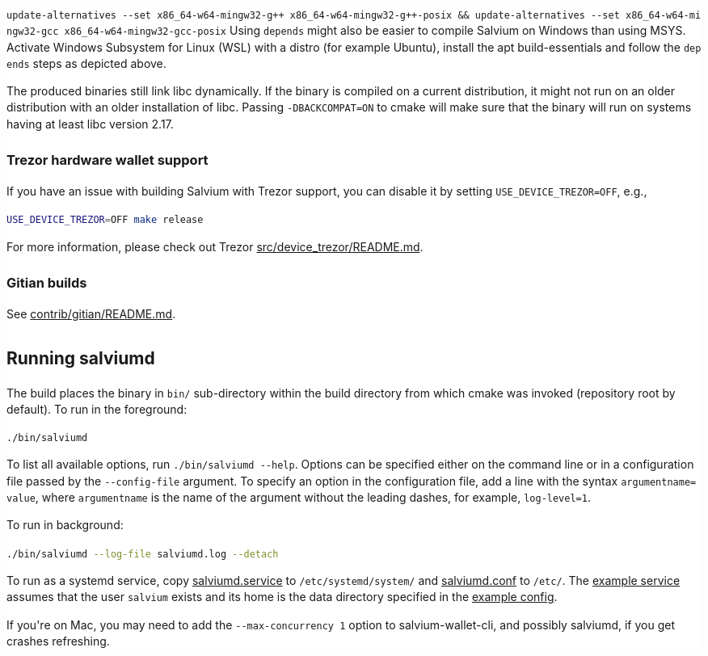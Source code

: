 ```update-alternatives --set x86_64-w64-mingw32-g++ x86_64-w64-mingw32-g++-posix && update-alternatives --set x86_64-w64-mingw32-gcc x86_64-w64-mingw32-gcc-posix```
Using `depends` might also be easier to compile Salvium on Windows than using MSYS. Activate Windows Subsystem for Linux (WSL) with a distro (for example Ubuntu), install the apt build-essentials and follow the `depends` steps as depicted above.

The produced binaries still link libc dynamically. If the binary is compiled on a current distribution, it might not run on an older distribution with an older installation of libc. Passing `-DBACKCOMPAT=ON` to cmake will make sure that the binary will run on systems having at least libc version 2.17.

### Trezor hardware wallet support

If you have an issue with building Salvium with Trezor support, you can disable it by setting `USE_DEVICE_TREZOR=OFF`, e.g., 

```bash
USE_DEVICE_TREZOR=OFF make release
```

For more information, please check out Trezor [src/device_trezor/README.md](src/device_trezor/README.md).

### Gitian builds

See [contrib/gitian/README.md](contrib/gitian/README.md).

## Running salviumd

The build places the binary in `bin/` sub-directory within the build directory
from which cmake was invoked (repository root by default). To run in the
foreground:

```bash
./bin/salviumd
```

To list all available options, run `./bin/salviumd --help`.  Options can be
specified either on the command line or in a configuration file passed by the
`--config-file` argument.  To specify an option in the configuration file, add
a line with the syntax `argumentname=value`, where `argumentname` is the name
of the argument without the leading dashes, for example, `log-level=1`.

To run in background:

```bash
./bin/salviumd --log-file salviumd.log --detach
```

To run as a systemd service, copy
[salviumd.service](utils/systemd/salviumd.service) to `/etc/systemd/system/` and
[salviumd.conf](utils/conf/salviumd.conf) to `/etc/`. The [example
service](utils/systemd/salviumd.service) assumes that the user `salvium` exists
and its home is the data directory specified in the [example
config](utils/conf/salviumd.conf).

If you're on Mac, you may need to add the `--max-concurrency 1` option to
salvium-wallet-cli, and possibly salviumd, if you get crashes refreshing.
